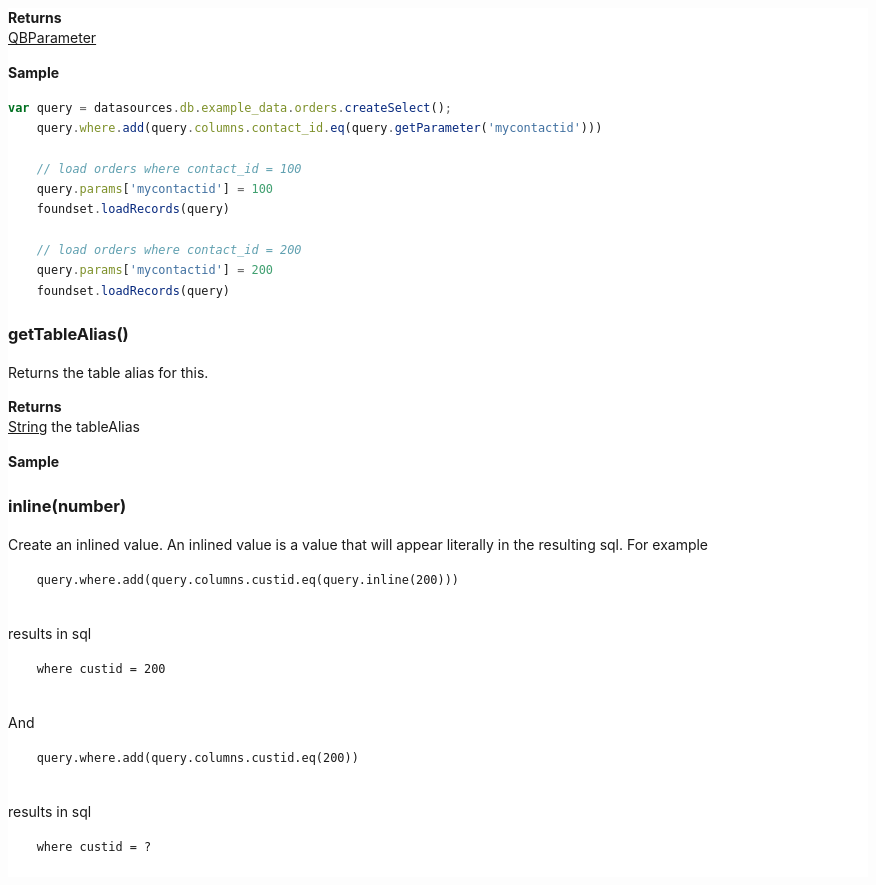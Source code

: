 **Returns**\
[QBParameter](qbparameter.md)

**Sample**

```javascript
var query = datasources.db.example_data.orders.createSelect();
	query.where.add(query.columns.contact_id.eq(query.getParameter('mycontactid')))

	// load orders where contact_id = 100
	query.params['mycontactid'] = 100
	foundset.loadRecords(query)

	// load orders where contact_id = 200
	query.params['mycontactid'] = 200
	foundset.loadRecords(query)
```

### getTableAlias()

Returns the table alias for this.

**Returns**\
[String](../js-lib/string.md) the tableAlias

**Sample**

```javascript
```

### inline(number)

Create an inlined value. An inlined value is a value that will appear literally in the resulting sql. For example

```
 	query.where.add(query.columns.custid.eq(query.inline(200)))
 
```

results in sql

```
 	where custid = 200
 
```

And

```
 	query.where.add(query.columns.custid.eq(200))
 
```

results in sql

```
 	where custid = ?
 
```
